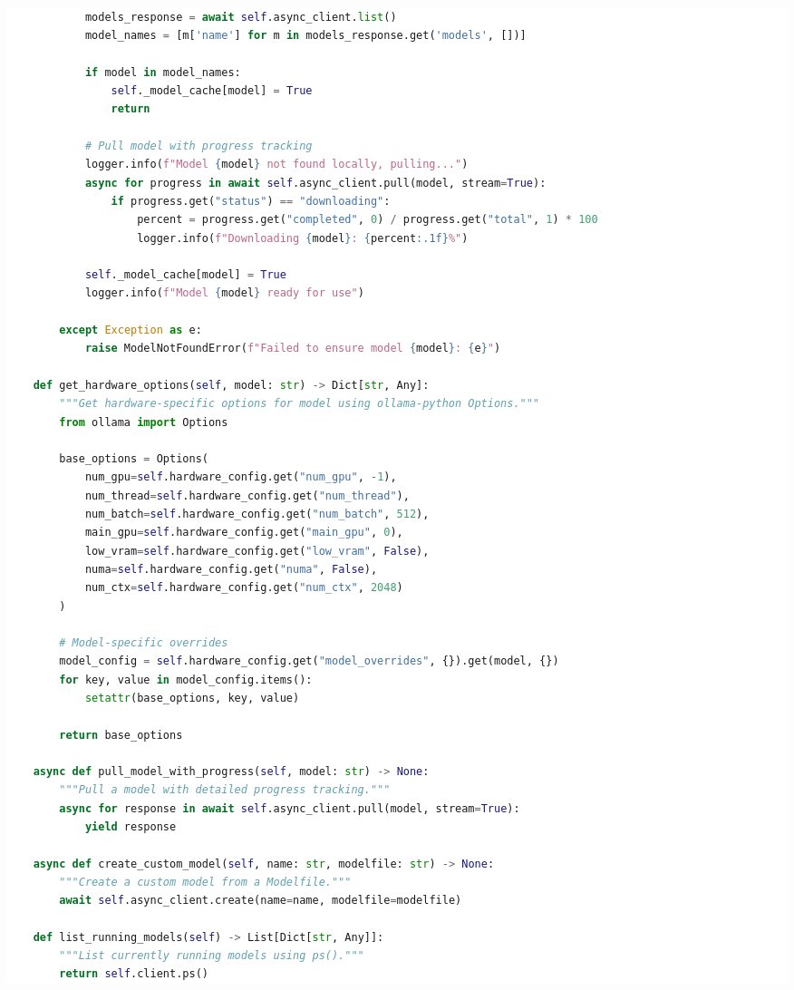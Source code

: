 ```python
            models_response = await self.async_client.list()
            model_names = [m['name'] for m in models_response.get('models', [])]
            
            if model in model_names:
                self._model_cache[model] = True
                return
            
            # Pull model with progress tracking
            logger.info(f"Model {model} not found locally, pulling...")
            async for progress in await self.async_client.pull(model, stream=True):
                if progress.get("status") == "downloading":
                    percent = progress.get("completed", 0) / progress.get("total", 1) * 100
                    logger.info(f"Downloading {model}: {percent:.1f}%")
            
            self._model_cache[model] = True
            logger.info(f"Model {model} ready for use")
            
        except Exception as e:
            raise ModelNotFoundError(f"Failed to ensure model {model}: {e}")
    
    def get_hardware_options(self, model: str) -> Dict[str, Any]:
        """Get hardware-specific options for model using ollama-python Options."""
        from ollama import Options
        
        base_options = Options(
            num_gpu=self.hardware_config.get("num_gpu", -1),
            num_thread=self.hardware_config.get("num_thread"),
            num_batch=self.hardware_config.get("num_batch", 512),
            main_gpu=self.hardware_config.get("main_gpu", 0),
            low_vram=self.hardware_config.get("low_vram", False),
            numa=self.hardware_config.get("numa", False),
            num_ctx=self.hardware_config.get("num_ctx", 2048)
        )
        
        # Model-specific overrides
        model_config = self.hardware_config.get("model_overrides", {}).get(model, {})
        for key, value in model_config.items():
            setattr(base_options, key, value)
        
        return base_options
    
    async def pull_model_with_progress(self, model: str) -> None:
        """Pull a model with detailed progress tracking."""
        async for response in await self.async_client.pull(model, stream=True):
            yield response
    
    async def create_custom_model(self, name: str, modelfile: str) -> None:
        """Create a custom model from a Modelfile."""
        await self.async_client.create(name=name, modelfile=modelfile)
    
    def list_running_models(self) -> List[Dict[str, Any]]:
        """List currently running models using ps()."""
        return self.client.ps()
```

